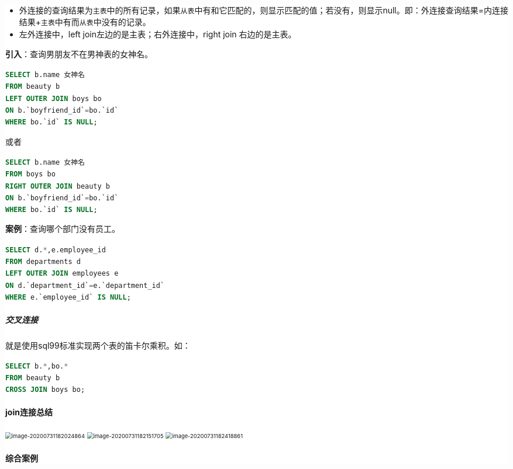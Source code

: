 - 外连接的查询结果为`主表`中的所有记录，如果`从表`中有和它匹配的，则显示匹配的值；若没有，则显示null。即：外连接查询结果=内连接结果+`主表`中有而`从表`中没有的记录。
- 左外连接中，left join左边的是主表；右外连接中，right join 右边的是主表。

**引入**：查询男朋友不在男神表的女神名。

```sql
SELECT b.name 女神名
FROM beauty b
LEFT OUTER JOIN boys bo
ON b.`boyfriend_id`=bo.`id`
WHERE bo.`id` IS NULL;		
```

或者

```sql
SELECT b.name 女神名
FROM boys bo
RIGHT OUTER JOIN beauty b
ON b.`boyfriend_id`=bo.`id`
WHERE bo.`id` IS NULL;
```



**案例**：查询哪个部门没有员工。

```sql
SELECT d.*,e.employee_id
FROM departments d
LEFT OUTER JOIN employees e
ON d.`department_id`=e.`department_id`
WHERE e.`employee_id` IS NULL;
```



##### 交叉连接

就是使用sql99标准实现两个表的笛卡尔乘积。如：

```sql
SELECT b.*,bo.*
FROM beauty b
CROSS JOIN boys bo;
```



#### join连接总结

<img src="https://gitee.com/DIY-Z/images/raw/master/images/20200930163332.png" alt="image-20200731182024864" style="zoom:67%;" />

<img src="https://gitee.com/DIY-Z/images/raw/master/images/20200930163333.png" alt="image-20200731182151705" style="zoom:67%;" />

<img src="https://gitee.com/DIY-Z/images/raw/master/images/20200930163334.png" alt="image-20200731182418861" style="zoom:67%;" />

#### 综合案例
